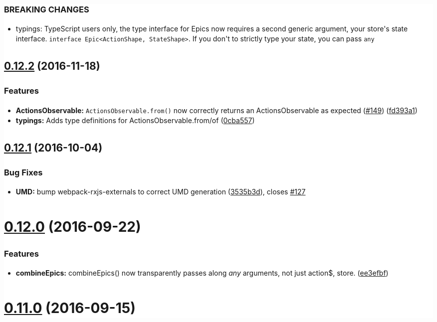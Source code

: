 
### BREAKING CHANGES

* typings: TypeScript users only, the type interface for Epics now requires a second generic argument, your store's state interface. `interface Epic<ActionShape, StateShape>`. If you don't to strictly type your state, you can pass `any`



<a name="0.12.2"></a>
## [0.12.2](https://github.com/redux-observable/redux-observable/compare/v0.12.1...v0.12.2) (2016-11-18)


### Features

* **ActionsObservable:** `ActionsObservable.from()` now correctly returns an ActionsObservable as expected ([#149](https://github.com/redux-observable/redux-observable/issues/149)) ([fd393a1](https://github.com/redux-observable/redux-observable/commit/fd393a1))
* **typings:** Adds type definitions for ActionsObservable.from/of ([0cba557](https://github.com/redux-observable/redux-observable/commit/0cba557))



<a name="0.12.1"></a>
## [0.12.1](https://github.com/redux-observable/redux-observable/compare/v0.12.0...v0.12.1) (2016-10-04)


### Bug Fixes

* **UMD:** bump webpack-rxjs-externals to correct UMD generation ([3535b3d](https://github.com/redux-observable/redux-observable/commit/3535b3d)), closes [#127](https://github.com/redux-observable/redux-observable/issues/127)



<a name="0.12.0"></a>
# [0.12.0](https://github.com/redux-observable/redux-observable/compare/v0.11.0...v0.12.0) (2016-09-22)


### Features

* **combineEpics:** combineEpics() now transparently passes along _any_ arguments, not just action$, store. ([ee3efbf](https://github.com/redux-observable/redux-observable/commit/ee3efbf))



<a name="0.11.0"></a>
# [0.11.0](https://github.com/redux-observable/redux-observable/compare/0.10.0...v0.11.0) (2016-09-15)

